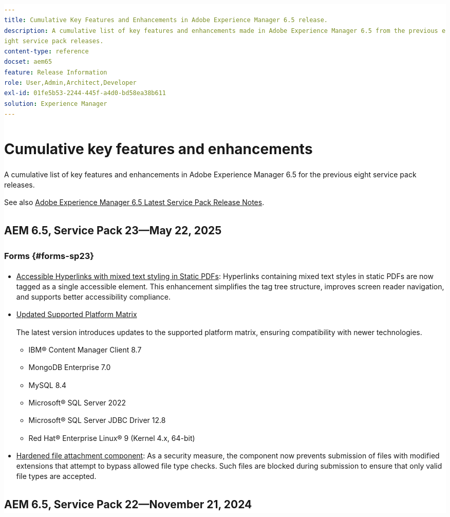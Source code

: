 ```yaml
---
title: Cumulative Key Features and Enhancements in Adobe Experience Manager 6.5 release.
description: A cumulative list of key features and enhancements made in Adobe Experience Manager 6.5 from the previous eight service pack releases.
content-type: reference
docset: aem65
feature: Release Information
role: User,Admin,Architect,Developer
exl-id: 01fe5b53-2244-445f-a4d0-bd58ea38b611
solution: Experience Manager
---
```

# Cumulative key features and enhancements

A cumulative list of key features and enhancements in Adobe Experience Manager 6.5 for the previous eight service pack releases.

See also [Adobe Experience Manager 6.5 Latest Service Pack Release Notes](/help/release-notes/release-notes.md).


## AEM 6.5, Service Pack 23&mdash;May 22, 2025

### Forms {#forms-sp23}

* [Accessible Hyperlinks with mixed text styling in Static PDFs](https://helpx.adobe.com/content/dam/help/en/experience-manager/6-5/forms/pdf/using-designer.pdf): Hyperlinks containing mixed text styles in static PDFs are now tagged as a single accessible element. This enhancement simplifies the tag tree structure, improves screen reader navigation, and supports better accessibility compliance. 

* [Updated Supported Platform Matrix](/help/forms/using/aem-forms-jee-supported-platforms.md) 

  The latest version introduces updates to the supported platform matrix, ensuring compatibility with newer technologies. 

    * IBM&reg; Content Manager Client 8.7 

    * MongoDB Enterprise 7.0 

    * MySQL 8.4 

    * Microsoft&reg; SQL Server 2022 

    * Microsoft&reg; SQL Server JDBC Driver 12.8 

    * Red Hat&reg; Enterprise Linux&reg; 9 (Kernel 4.x, 64-bit)

* [Hardened file attachment component](https://experienceleague.adobe.com/en/docs/experience-manager-core-components/using/adaptive-forms/adaptive-forms-components/file-attachment): As a security measure, the component now prevents submission of files with modified extensions that attempt to bypass allowed file type checks. Such files are blocked during submission to ensure that only valid file types are accepted. 

## AEM 6.5, Service Pack 22&mdash;November 21, 2024
